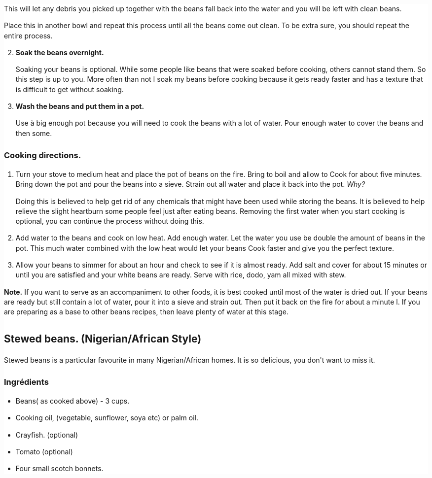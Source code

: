    This will let any debris you picked up together with the beans fall back into the water and you will be left with clean beans. 
   
   Place this in another bowl and repeat this process until all the beans come out clean. To be extra sure, you should repeat the entire process.

2. __Soak the beans overnight.__
   
   Soaking your beans is optional. While some people like beans that were soaked before cooking, others cannot stand them. So this step is up to you. More often than not I soak my beans before cooking because it gets ready faster and has a texture that is difficult to get without soaking.
3. __Wash the beans and put them in a pot.__
   
   Use à big enough pot because you will need to cook the beans with a lot of water. Pour enough water to cover the beans and then some.

### Cooking directions.

1. Turn your stove to medium heat and place the pot of beans on the fire. Bring to boil
   and allow to Cook for about five minutes. Bring down the pot and pour the beans into a sieve. Strain out all water and place it back into the pot.
   _Why?_
   
   Doing this is believed to help get rid of any chemicals that might have been used while storing the beans. It is believed to help relieve the slight heartburn some people feel just after eating beans. Removing the first water when you start cooking is optional, you can continue the process without doing this.

2. Add water to the beans and cook on low heat. Add enough water.
   Let the water you use be double the amount of beans in the pot. This much water combined with the low heat would let your beans Cook faster and give you the perfect texture.

3. Allow your beans to simmer for about an hour and check to see if 
   it is almost ready. Add salt and cover for about 15 minutes or until you are satisfied and your white beans are ready. Serve with rice, dodo, yam all mixed with stew.

__Note.__ If you want to serve as an accompaniment to other foods, it is best cooked until most of the water is dried out. If your beans are ready but still contain a lot of water, pour it into a sieve and strain out. Then put it back on the fire for about a minute l.  If you are preparing as a base to other beans recipes, then leave plenty of water at this stage.

## Stewed beans. (Nigerian/African Style)

Stewed beans is a particular favourite in many Nigerian/African homes. It is so delicious, you don't want to miss it.

### Ingrédients

- Beans( as cooked above) -   3 cups.

- Cooking oil, (vegetable, sunflower, soya etc) or palm oil.

- Crayfish. (optional)

- Tomato (optional)

- Four small scotch bonnets.
